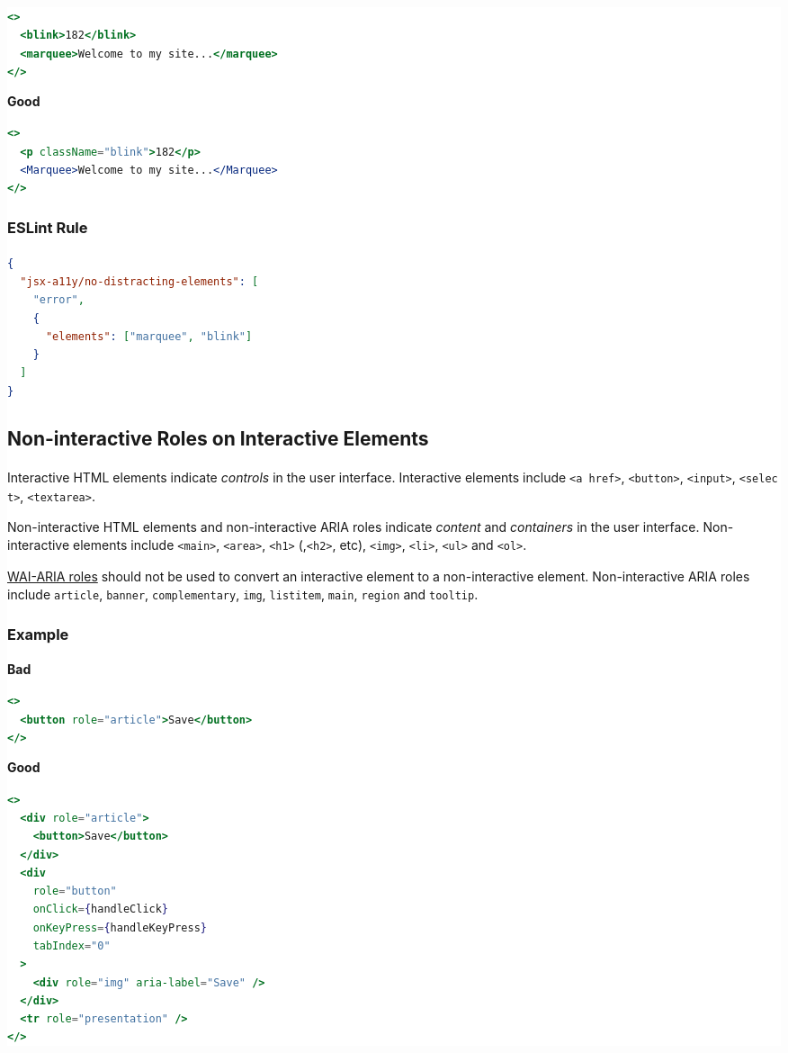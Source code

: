 ```jsx
<>
  <blink>182</blink>
  <marquee>Welcome to my site...</marquee>
</>
```

**Good**

```jsx
<>
  <p className="blink">182</p>
  <Marquee>Welcome to my site...</Marquee>
</>
```

### ESLint Rule

```json
{
  "jsx-a11y/no-distracting-elements": [
    "error",
    {
      "elements": ["marquee", "blink"]
    }
  ]
}
```

## Non-interactive Roles on Interactive Elements

Interactive HTML elements indicate _controls_ in the user interface. Interactive elements include `<a href>`, `<button>`, `<input>`, `<select>`, `<textarea>`.

Non-interactive HTML elements and non-interactive ARIA roles indicate _content_ and _containers_ in the user interface. Non-interactive elements include `<main>`, `<area>`, `<h1>` (,`<h2>`, etc), `<img>`, `<li>`, `<ul>` and `<ol>`.

[WAI-ARIA roles](https://www.w3.org/TR/wai-aria-1.1/#usage_intro) should not be used to convert an interactive element to a non-interactive element. Non-interactive ARIA roles include `article`, `banner`, `complementary`, `img`, `listitem`, `main`, `region` and `tooltip`.

### Example

**Bad**

```jsx
<>
  <button role="article">Save</button>
</>
```

**Good**

```jsx
<>
  <div role="article">
    <button>Save</button>
  </div>
  <div
    role="button"
    onClick={handleClick}
    onKeyPress={handleKeyPress}
    tabIndex="0"
  >
    <div role="img" aria-label="Save" />
  </div>
  <tr role="presentation" />
</>
```
